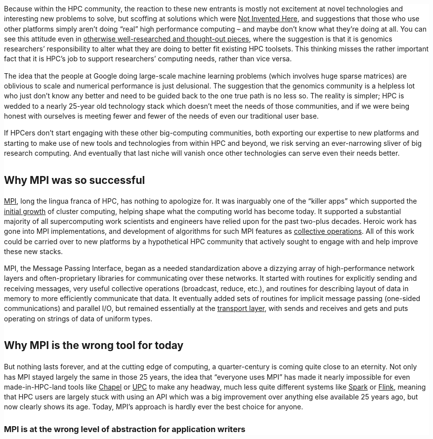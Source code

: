 <p>Because within the HPC community, the reaction to these new entrants is mostly not excitement at novel technologies and interesting new problems to solve, but scoffing at solutions which were <a href="http://en.wikipedia.org/wiki/Not_invented_here">Not Invented Here</a>, and suggestions that those who use other platforms simply aren’t doing “real” high performance computing – and maybe don’t know what they’re doing at all.  You can see this attitude even in <a href="http://www.theplatform.net/2015/03/03/dna-sequencing-not-quite-hpc-yet/">otherwise well-researched and thought-out pieces</a>, where the suggestion is that it is genomics researchers’ responsibility to alter what they are doing to better fit existing HPC toolsets.  This thinking misses the rather important fact that it is HPC’s job to support researchers’ computing needs, rather than vice versa.</p>

<p>The idea that the people at Google doing large-scale machine learning problems (which involves huge sparse matrices) are oblivious to scale and numerical performance is just delusional.  The suggestion that the genomics community is a helpless lot who just don’t know any better and need to be guided back to the one true path is no less so.  The reality is simpler; HPC is wedded to a nearly 25-year old technology stack which doesn’t meet the needs of those communities, and if we were being honest with ourselves is meeting fewer and fewer of the needs of even our traditional user base.</p>

<p>If HPCers don’t start engaging with these other big-computing communities, both exporting our expertise to new platforms and starting to make use of new tools and technologies from within HPC and beyond, we risk serving an ever-narrowing sliver of big research computing.  And  eventually that last niche will vanish once other technologies can serve even their needs better.</p>

<h2 id="why-mpi-was-so-successful">Why MPI was so successful</h2>

<p><a href="http://en.wikipedia.org/wiki/Message_Passing_Interface">MPI</a>, long the lingua franca of HPC, has nothing to apologize for. It was inarguably one of the “killer apps” which supported the <a href="http://en.wikipedia.org/wiki/Beowulf_cluster">initial growth</a> of cluster computing, helping shape what the computing world has become today.  It supported a substantial majority of all supercomputing work scientists and engineers have relied upon for the past two-plus decades. Heroic work has gone into MPI implementations, and development of algorithms for such MPI features as <a href="https://www.cac.cornell.edu/VW/MPIcc/default.aspx?id=xup_guest">collective operations</a>.  All of this work could be carried over to new platforms by a hypothetical HPC community that actively sought to engage with and help improve these new stacks.</p>

<p>MPI, the Message Passing Interface, began as a needed standardization above a dizzying array of high-performance network layers and often-proprietary libraries for communicating over these networks.  It started with routines for explicitly sending and receiving messages, very useful collective operations (broadcast, reduce, etc.), and routines for describing layout of data in memory to more efficiently communicate that data.  It eventually added sets of routines for implicit message passing (one-sided communications) and parallel I/O, but remained essentially at the <a href="http://en.wikipedia.org/wiki/OSI_model#Layer_4:_transport_layer">transport layer</a>, with sends and receives and gets and puts operating on strings of data of uniform types.</p>

<h2 id="why-mpi-is-the-wrong-tool-for-today">Why MPI is the wrong tool for today</h2>

<p>But nothing lasts forever, and at the cutting edge of computing, a quarter-century is coming quite close to an eternity.  Not only has MPI stayed largely the same in those 25 years, the idea that “everyone uses MPI” has made it nearly impossible for even made-in-HPC-land tools like <a href="http://chapel.cray.com">Chapel</a> or <a href="http://upc.lbl.gov">UPC</a> to make any headway, much less quite different systems like <a href="https://spark.apache.org">Spark</a> or <a href="https://flink.apache.org">Flink</a>, meaning that HPC users are largely stuck with using an API which was a big improvement over anything else available 25 years ago, but now clearly shows its age.  Today, MPI’s approach is hardly ever the best choice for anyone.</p>

<h3 id="mpi-is-at-the-wrong-level-of-abstraction-for-application-writers">MPI is at the wrong level of abstraction for application writers</h3>
